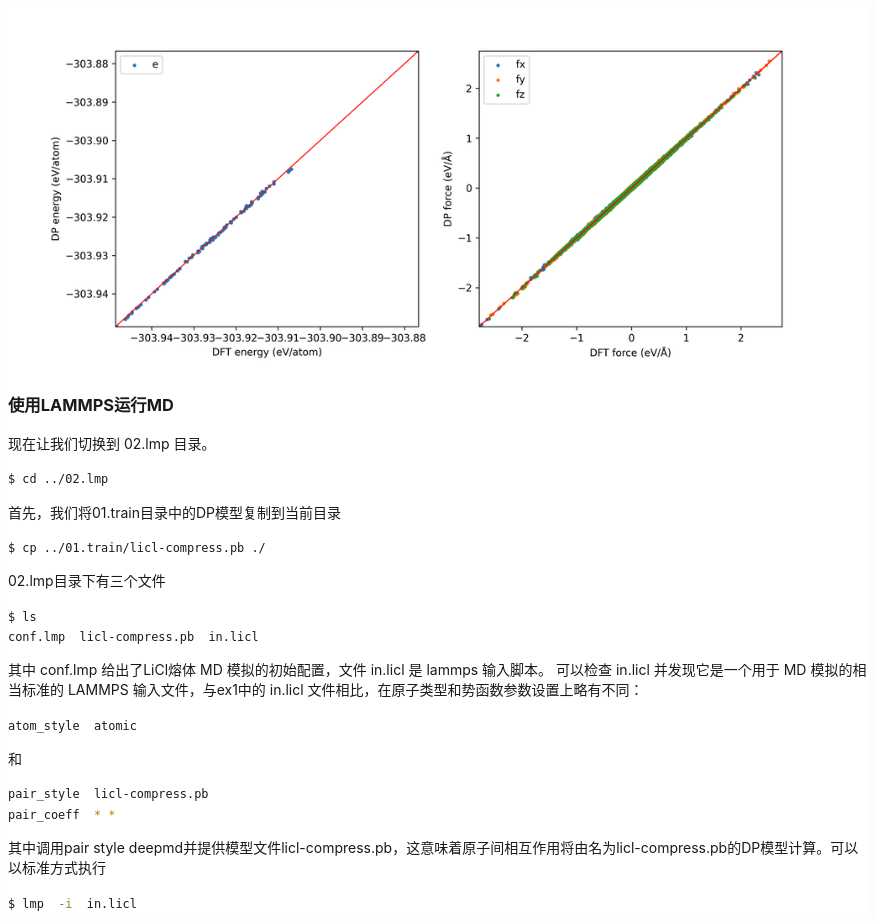 ![](./01.train/DP&DFT.png)

### 使用LAMMPS运行MD 

现在让我们切换到 02.lmp 目录。

```bash
$ cd ../02.lmp
```

首先，我们将01.train目录中的DP模型复制到当前目录

```bash
$ cp ../01.train/licl-compress.pb ./
```

02.lmp目录下有三个文件

```bash
$ ls
conf.lmp  licl-compress.pb  in.licl
```

其中 conf.lmp 给出了LiCl熔体 MD 模拟的初始配置，文件 in.licl 是 lammps 输入脚本。 可以检查 in.licl 并发现它是一个用于 MD 模拟的相当标准的 LAMMPS 输入文件，与ex1中的 in.licl 文件相比，在原子类型和势函数参数设置上略有不同：

```bash
atom_style  atomic
```
和

```bash
pair_style  licl-compress.pb
pair_coeff  * *
```

其中调用pair style deepmd并提供模型文件licl-compress.pb，这意味着原子间相互作用将由名为licl-compress.pb的DP模型计算。可以以标准方式执行

```bash
$ lmp  -i  in.licl
```

